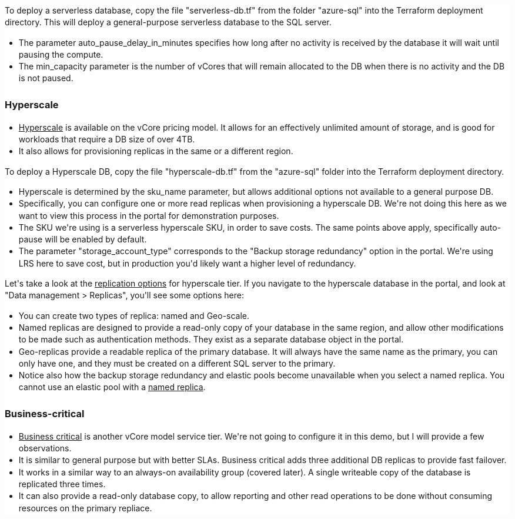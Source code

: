 To deploy a serverless database, copy the file "serverless-db.tf" from the folder "azure-sql" into the Terraform deployment directory. This will deploy a general-purpose serverless database to the SQL server.
- The parameter auto_pause_delay_in_minutes specifies how long after no activity is received by the database it will wait until pausing the compute.
- The min_capacity parameter is the number of vCores that will remain allocated to the DB when there is no activity and the DB is not paused.

### Hyperscale
- [Hyperscale](https://learn.microsoft.com/en-us/azure/azure-sql/database/service-tier-hyperscale?view=azuresql) is available on the vCore pricing model. It allows for an effectively unlimited amount of storage, and is good for workloads that require a DB size of over 4TB.
- It also allows for provisioning replicas in the same or a different region.
  
To deploy a Hyperscale DB, copy the file "hyperscale-db.tf" from the "azure-sql" folder into the Terraform deployment directory.
- Hyperscale is determined by the sku_name parameter, but allows additional options not available to a general purpose DB.
- Specifically, you can configure one or more read replicas when provisioning a hyperscale DB. We're not doing this here as we want to view this process in the portal for demonstration purposes.
- The SKU we're using is a serverless hyperscale SKU, in order to save costs. The same points above apply, specifically auto-pause will be enabled by default.
- The parameter "storage_account_type" corresponds to the "Backup storage redundancy" option in the portal. We're using LRS here to save cost, but in production you'd likely want a higher level of redundancy.

Let's take a look at the [replication options](https://learn.microsoft.com/en-us/azure/azure-sql/database/service-tier-hyperscale-replicas?view=azuresql) for hyperscale tier. If you navigate to the hyperscale database in the portal, and look at "Data management > Replicas", you'll see some options here:
- You can create two types of replica: named and Geo-scale.
- Named replicas are designed to provide a read-only copy of your database in the same region, and allow other modifications to be made such as authentication methods. They exist as a separate database object in the portal.
- Geo-replicas provide a readable replica of the primary database. It will always have the same name as the primary, you can only have one, and they must be created on a different SQL server to the primary.
- Notice also how the backup storage redundancy and elastic pools become unavailable when you select a named replica. You cannot use an elastic pool with a [named replica](https://learn.microsoft.com/en-us/azure/azure-sql/database/hyperscale-elastic-pool-overview?view=azuresql#limitations).

### Business-critical
- [Business critical](https://docs.azure.cn/en-us/azure-sql/database/service-tiers-sql-database-vcore#business-critical) is another vCore model service tier. We're not going to configure it in this demo, but I will provide a few observations.
- It is similar to general purpose but with better SLAs. Business critical adds three additional DB replicas to provide fast failover.
- It works in a similar way to an always-on availability group (covered later). A single writeable copy of the database is replicated three times.
- It can also provide a read-only database copy, to allow reporting and other read operations to be done without consuming resources on the primary repliace.
